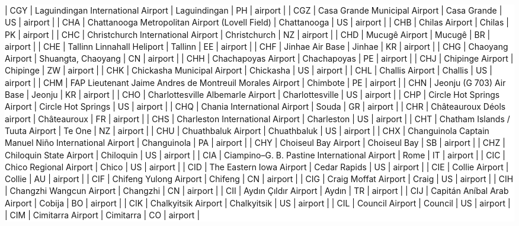 | CGY | Laguindingan International Airport | Laguindingan | PH | airport |
| CGZ | Casa Grande Municipal Airport | Casa Grande | US | airport |
| CHA | Chattanooga Metropolitan Airport (Lovell Field) | Chattanooga | US | airport |
| CHB | Chilas Airport | Chilas | PK | airport |
| CHC | Christchurch International Airport | Christchurch | NZ | airport |
| CHD | Mucugê Airport | Mucugê | BR | airport |
| CHE | Tallinn Linnahall Heliport | Tallinn | EE | airport |
| CHF | Jinhae Air Base | Jinhae | KR | airport |
| CHG | Chaoyang Airport | Shuangta, Chaoyang | CN | airport |
| CHH | Chachapoyas Airport | Chachapoyas | PE | airport |
| CHJ | Chipinge Airport | Chipinge | ZW | airport |
| CHK | Chickasha Municipal Airport | Chickasha | US | airport |
| CHL | Challis Airport | Challis | US | airport |
| CHM | FAP Lieutenant Jaime Andres de Montreuil Morales Airport | Chimbote | PE | airport |
| CHN | Jeonju (G 703) Air Base | Jeonju | KR | airport |
| CHO | Charlottesville Albemarle Airport | Charlottesville | US | airport |
| CHP | Circle Hot Springs Airport | Circle Hot Springs | US | airport |
| CHQ | Chania International Airport | Souda | GR | airport |
| CHR | Châteauroux Déols airport | Châteauroux | FR | airport |
| CHS | Charleston International Airport | Charleston | US | airport |
| CHT | Chatham Islands / Tuuta Airport | Te One | NZ | airport |
| CHU | Chuathbaluk Airport | Chuathbaluk | US | airport |
| CHX | Changuinola Captain Manuel Niño International Airport | Changuinola | PA | airport |
| CHY | Choiseul Bay Airport | Choiseul Bay | SB | airport |
| CHZ | Chiloquin State Airport | Chiloquin | US | airport |
| CIA | Ciampino–G. B. Pastine International Airport | Rome | IT | airport |
| CIC | Chico Regional Airport | Chico | US | airport |
| CID | The Eastern Iowa Airport | Cedar Rapids | US | airport |
| CIE | Collie Airport | Collie | AU | airport |
| CIF | Chifeng Yulong Airport | Chifeng | CN | airport |
| CIG | Craig Moffat Airport | Craig | US | airport |
| CIH | Changzhi Wangcun Airport | Changzhi | CN | airport |
| CII | Aydın Çıldır Airport | Aydın | TR | airport |
| CIJ | Capitán Aníbal Arab Airport | Cobija | BO | airport |
| CIK | Chalkyitsik Airport | Chalkyitsik | US | airport |
| CIL | Council Airport | Council | US | airport |
| CIM | Cimitarra Airport | Cimitarra | CO | airport |